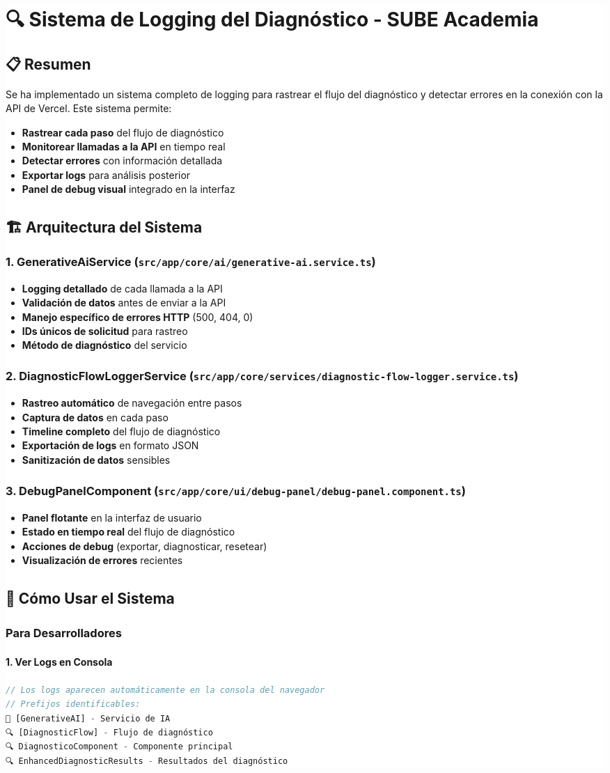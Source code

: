 # 🔍 Sistema de Logging del Diagnóstico - SUBE Academia

## 📋 Resumen

Se ha implementado un sistema completo de logging para rastrear el flujo del diagnóstico y detectar errores en la conexión con la API de Vercel. Este sistema permite:

- **Rastrear cada paso** del flujo de diagnóstico
- **Monitorear llamadas a la API** en tiempo real
- **Detectar errores** con información detallada
- **Exportar logs** para análisis posterior
- **Panel de debug visual** integrado en la interfaz

## 🏗️ Arquitectura del Sistema

### 1. **GenerativeAiService** (`src/app/core/ai/generative-ai.service.ts`)
- **Logging detallado** de cada llamada a la API
- **Validación de datos** antes de enviar a la API
- **Manejo específico de errores HTTP** (500, 404, 0)
- **IDs únicos de solicitud** para rastreo
- **Método de diagnóstico** del servicio

### 2. **DiagnosticFlowLoggerService** (`src/app/core/services/diagnostic-flow-logger.service.ts`)
- **Rastreo automático** de navegación entre pasos
- **Captura de datos** en cada paso
- **Timeline completo** del flujo de diagnóstico
- **Exportación de logs** en formato JSON
- **Sanitización de datos** sensibles

### 3. **DebugPanelComponent** (`src/app/core/ui/debug-panel/debug-panel.component.ts`)
- **Panel flotante** en la interfaz de usuario
- **Estado en tiempo real** del flujo de diagnóstico
- **Acciones de debug** (exportar, diagnosticar, resetear)
- **Visualización de errores** recientes

## 🚀 Cómo Usar el Sistema

### **Para Desarrolladores**

#### 1. **Ver Logs en Consola**
```typescript
// Los logs aparecen automáticamente en la consola del navegador
// Prefijos identificables:
🤖 [GenerativeAI] - Servicio de IA
🔍 [DiagnosticFlow] - Flujo de diagnóstico
🔍 DiagnosticoComponent - Componente principal
🔍 EnhancedDiagnosticResults - Resultados del diagnóstico
```

